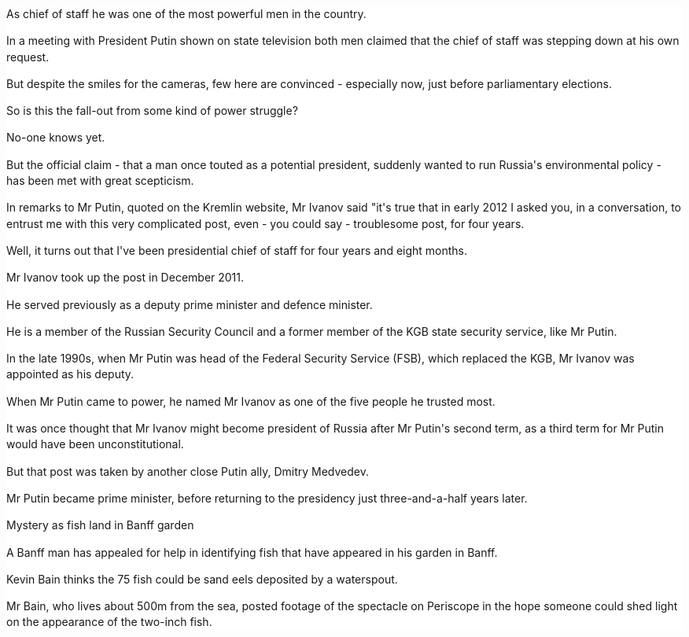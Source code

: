 
As chief of staff he was one of the most powerful men in the country.


In a meeting with President Putin shown on state television both men claimed that the chief of staff was stepping down at his own request.


But despite the smiles for the cameras, few here are convinced - especially now, just before parliamentary elections.


So is this the fall-out from some kind of power struggle?


No-one knows yet.


But the official claim - that a man once touted as a potential president, suddenly wanted to run Russia's environmental policy - has been met with great scepticism.


In remarks to Mr Putin, quoted on the Kremlin website, Mr Ivanov said "it's true that in early 2012 I asked you, in a conversation, to entrust me with this very complicated post, even - you could say - troublesome post, for four years.


Well, it turns out that I've been presidential chief of staff for four years and eight months.


Mr Ivanov took up the post in December 2011.


He served previously as a deputy prime minister and defence minister.


He is a member of the Russian Security Council and a former member of the KGB state security service, like Mr Putin.


In the late 1990s, when Mr Putin was head of the Federal Security Service (FSB), which replaced the KGB, Mr Ivanov was appointed as his deputy.


When Mr Putin came to power, he named Mr Ivanov as one of the five people he trusted most.


It was once thought that Mr Ivanov might become president of Russia after Mr Putin's second term, as a third term for Mr Putin would have been unconstitutional.


But that post was taken by another close Putin ally, Dmitry Medvedev.


Mr Putin became prime minister, before returning to the presidency just three-and-a-half years later.


Mystery as fish land in Banff garden


A Banff man has appealed for help in identifying fish that have appeared in his garden in Banff.


Kevin Bain thinks the 75 fish could be sand eels deposited by a waterspout.


Mr Bain, who lives about 500m from the sea, posted footage of the spectacle on Periscope in the hope someone could shed light on the appearance of the two-inch fish.
